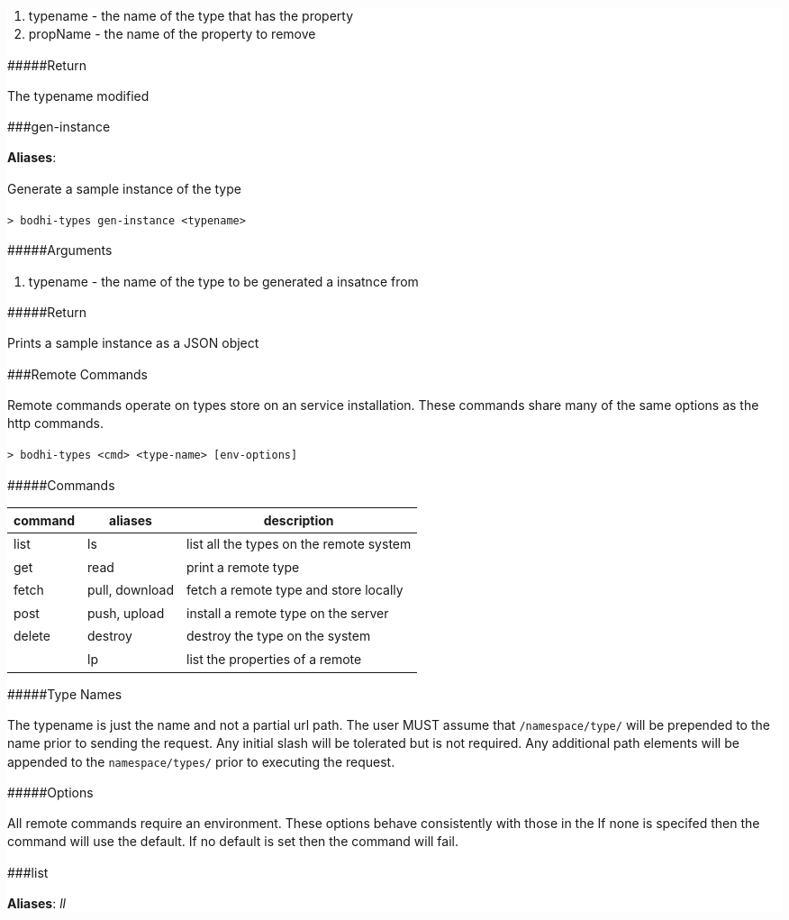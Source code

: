 1. typename - the name of the type that has the property
1. propName - the name of the property to remove

#####Return

The typename modified

###gen-instance

__Aliases__: 

Generate a sample instance of the type

````
> bodhi-types gen-instance <typename>
````
#####Arguments

1. typename - the name of the type to be generated a insatnce from

#####Return

Prints a sample instance as a JSON object

###Remote Commands

Remote commands operate on types store on an service installation. These commands share many of the same options as the http commands.

````
> bodhi-types <cmd> <type-name> [env-options]
````

#####Commands

command  | aliases | description
-------  | ------- | -----------
list     | ls      | list all the types on the remote system
get      | read    | print a remote type
fetch    | pull, download  | fetch a remote type and store locally
post     | push, upload    | install a remote type on the server
delete   | destroy | destroy the type on the system
     | lp      | list the properties of a remote

#####Type Names

The typename is just the name and not a partial url path. The user MUST assume that `/namespace/type/` will be prepended to the name prior to sending the request. Any initial slash will be tolerated but is not required. Any additional path elements will be appended to the `namespace/types/` prior to executing the request.

#####Options

All remote commands require an environment. These options behave consistently with those in the  If none is specifed then the command will use the default. If no default is set then the command will fail.


###list

__Aliases__: _ll_

